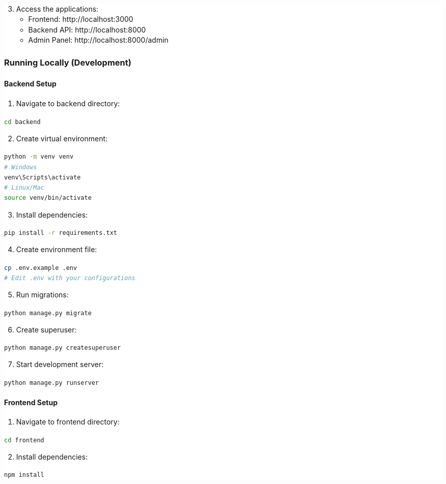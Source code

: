 3. Access the applications:
   - Frontend: http://localhost:3000
   - Backend API: http://localhost:8000
   - Admin Panel: http://localhost:8000/admin

### Running Locally (Development)

#### Backend Setup

1. Navigate to backend directory:
```bash
cd backend
```

2. Create virtual environment:
```bash
python -m venv venv
# Windows
venv\Scripts\activate
# Linux/Mac
source venv/bin/activate
```

3. Install dependencies:
```bash
pip install -r requirements.txt
```

4. Create environment file:
```bash
cp .env.example .env
# Edit .env with your configurations
```

5. Run migrations:
```bash
python manage.py migrate
```

6. Create superuser:
```bash
python manage.py createsuperuser
```

7. Start development server:
```bash
python manage.py runserver
```

#### Frontend Setup

1. Navigate to frontend directory:
```bash
cd frontend
```

2. Install dependencies:
```bash
npm install
```
